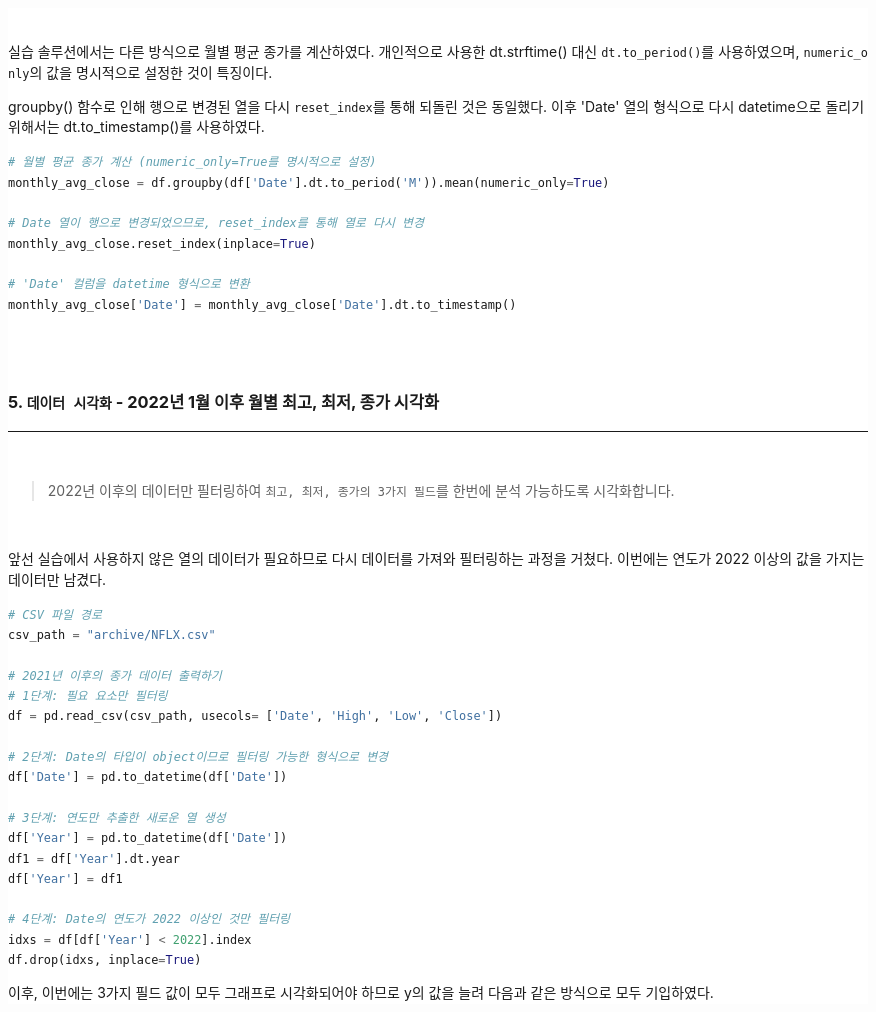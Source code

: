 <br>

실습 솔루션에서는 다른 방식으로 월별 평균 종가를 계산하였다. 개인적으로 사용한 dt.strftime() 대신 `dt.to_period()`를 사용하였으며, `numeric_only`의 값을 명시적으로 설정한 것이 특징이다.

groupby() 함수로 인해 행으로 변경된 열을 다시 `reset_index`를 통해 되돌린 것은 동일했다. 이후 'Date' 열의 형식으로 다시 datetime으로 돌리기 위해서는 dt.to_timestamp()를 사용하였다.

``` python
# 월별 평균 종가 계산 (numeric_only=True를 명시적으로 설정)
monthly_avg_close = df.groupby(df['Date'].dt.to_period('M')).mean(numeric_only=True)

# Date 열이 행으로 변경되었으므로, reset_index를 통해 열로 다시 변경
monthly_avg_close.reset_index(inplace=True)

# 'Date' 컬럼을 datetime 형식으로 변환
monthly_avg_close['Date'] = monthly_avg_close['Date'].dt.to_timestamp()
```

<br>
<br>

### 5. `데이터 시각화` - 2022년 1월 이후 월별 최고, 최저, 종가 시각화
---

<br>

> 2022년 이후의 데이터만 필터링하여 `최고, 최저, 종가의 3가지 필드`를 한번에 분석 가능하도록 시각화합니다.

<br>

앞선 실습에서 사용하지 않은 열의 데이터가 필요하므로 다시 데이터를 가져와 필터링하는 과정을 거쳤다. 이번에는 연도가 2022 이상의 값을 가지는 데이터만 남겼다.

``` python
# CSV 파일 경로
csv_path = "archive/NFLX.csv"

# 2021년 이후의 종가 데이터 출력하기
# 1단계: 필요 요소만 필터링
df = pd.read_csv(csv_path, usecols= ['Date', 'High', 'Low', 'Close'])

# 2단계: Date의 타입이 object이므로 필터링 가능한 형식으로 변경
df['Date'] = pd.to_datetime(df['Date'])

# 3단계: 연도만 추출한 새로운 열 생성
df['Year'] = pd.to_datetime(df['Date'])
df1 = df['Year'].dt.year
df['Year'] = df1

# 4단계: Date의 연도가 2022 이상인 것만 필터링
idxs = df[df['Year'] < 2022].index
df.drop(idxs, inplace=True)
```

이후, 이번에는 3가지 필드 값이 모두 그래프로 시각화되어야 하므로 y의 값을 늘려 다음과 같은 방식으로 모두 기입하였다.
